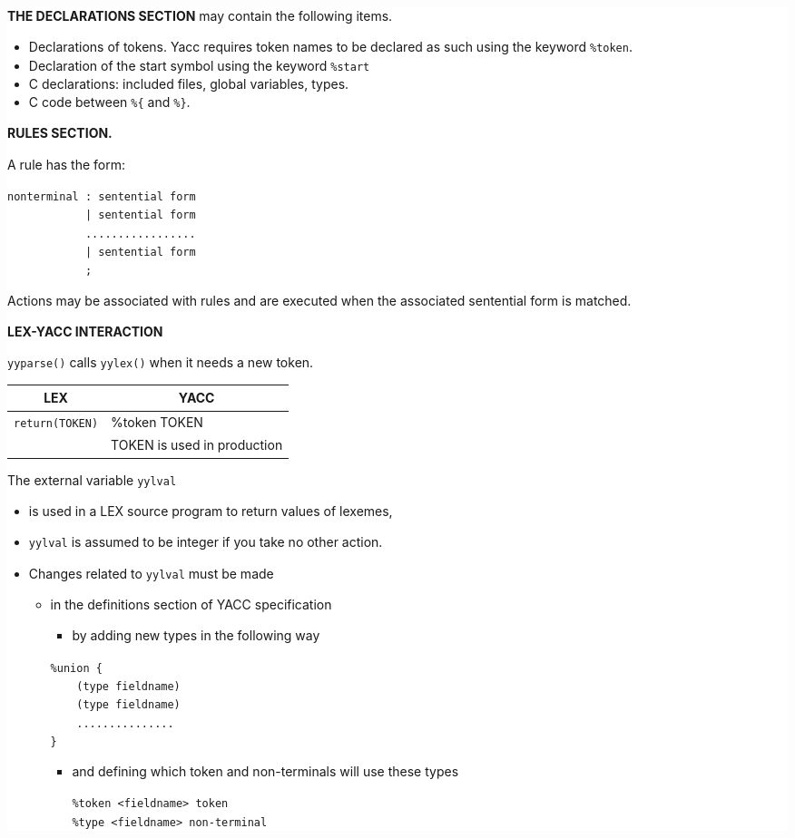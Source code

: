 **THE DECLARATIONS SECTION** may contain the following items.

- Declarations of tokens. Yacc requires token names to be declared as such using the keyword `%token`.
- Declaration of the start symbol using the keyword `%start`
- C declarations: included files, global variables, types.
- C code between `%{` and `%}`.

**RULES SECTION.**

A rule has the form:

```
nonterminal : sentential form
            | sentential form
            .................
            | sentential form
            ;
```

Actions may be associated with rules and are executed when the associated sentential form is matched.


**LEX-YACC INTERACTION**

`yyparse()` calls `yylex()` when it needs a new token.

| LEX             | YACC                        |
| --------------- | --------------------------- |
| `return(TOKEN)` | %token TOKEN                |
|                 | TOKEN is used in production |

The external variable `yylval`

- is used in a LEX source program to return values of lexemes,

- `yylval` is assumed to be integer if you take no other action.

- Changes related to `yylval` must be made 

  - in the definitions section of YACC specification 

    - by adding new types in the following way 

    ```
    %union {
        (type fieldname)
        (type fieldname)
        ...............
    }
    ```

    - and defining which token and non-terminals will use these types 

      ```
      %token <fieldname> token 
      %type <fieldname> non-terminal
      ```
